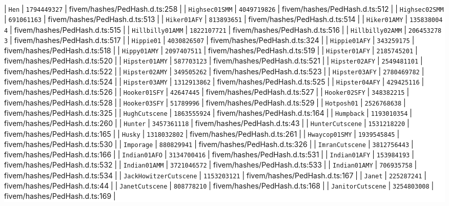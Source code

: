 | <a id="hen"></a> `Hen` | `1794449327` | fivem/hashes/PedHash.d.ts:258 |
| <a id="highsec01smm"></a> `Highsec01SMM` | `4049719826` | fivem/hashes/PedHash.d.ts:512 |
| <a id="highsec02smm"></a> `Highsec02SMM` | `691061163` | fivem/hashes/PedHash.d.ts:513 |
| <a id="hiker01afy"></a> `Hiker01AFY` | `813893651` | fivem/hashes/PedHash.d.ts:514 |
| <a id="hiker01amy"></a> `Hiker01AMY` | `1358380044` | fivem/hashes/PedHash.d.ts:515 |
| <a id="hillbilly01amm"></a> `Hillbilly01AMM` | `1822107721` | fivem/hashes/PedHash.d.ts:516 |
| <a id="hillbilly02amm"></a> `Hillbilly02AMM` | `2064532783` | fivem/hashes/PedHash.d.ts:517 |
| <a id="hippie01"></a> `Hippie01` | `4030826507` | fivem/hashes/PedHash.d.ts:324 |
| <a id="hippie01afy"></a> `Hippie01AFY` | `343259175` | fivem/hashes/PedHash.d.ts:518 |
| <a id="hippy01amy"></a> `Hippy01AMY` | `2097407511` | fivem/hashes/PedHash.d.ts:519 |
| <a id="hipster01afy"></a> `Hipster01AFY` | `2185745201` | fivem/hashes/PedHash.d.ts:520 |
| <a id="hipster01amy"></a> `Hipster01AMY` | `587703123` | fivem/hashes/PedHash.d.ts:521 |
| <a id="hipster02afy"></a> `Hipster02AFY` | `2549481101` | fivem/hashes/PedHash.d.ts:522 |
| <a id="hipster02amy"></a> `Hipster02AMY` | `349505262` | fivem/hashes/PedHash.d.ts:523 |
| <a id="hipster03afy"></a> `Hipster03AFY` | `2780469782` | fivem/hashes/PedHash.d.ts:524 |
| <a id="hipster03amy"></a> `Hipster03AMY` | `1312913862` | fivem/hashes/PedHash.d.ts:525 |
| <a id="hipster04afy"></a> `Hipster04AFY` | `429425116` | fivem/hashes/PedHash.d.ts:526 |
| <a id="hooker01sfy"></a> `Hooker01SFY` | `42647445` | fivem/hashes/PedHash.d.ts:527 |
| <a id="hooker02sfy"></a> `Hooker02SFY` | `348382215` | fivem/hashes/PedHash.d.ts:528 |
| <a id="hooker03sfy"></a> `Hooker03SFY` | `51789996` | fivem/hashes/PedHash.d.ts:529 |
| <a id="hotposh01"></a> `Hotposh01` | `2526768638` | fivem/hashes/PedHash.d.ts:325 |
| <a id="hughcutscene"></a> `HughCutscene` | `1863555924` | fivem/hashes/PedHash.d.ts:164 |
| <a id="humpback"></a> `Humpback` | `1193010354` | fivem/hashes/PedHash.d.ts:260 |
| <a id="hunter"></a> `Hunter` | `3457361118` | fivem/hashes/PedHash.d.ts:43 |
| <a id="huntercutscene"></a> `HunterCutscene` | `1531218220` | fivem/hashes/PedHash.d.ts:165 |
| <a id="husky"></a> `Husky` | `1318032802` | fivem/hashes/PedHash.d.ts:261 |
| <a id="hwaycop01smy"></a> `Hwaycop01SMY` | `1939545845` | fivem/hashes/PedHash.d.ts:530 |
| <a id="imporage"></a> `Imporage` | `880829941` | fivem/hashes/PedHash.d.ts:326 |
| <a id="imrancutscene"></a> `ImranCutscene` | `3812756443` | fivem/hashes/PedHash.d.ts:166 |
| <a id="indian01afo"></a> `Indian01AFO` | `3134700416` | fivem/hashes/PedHash.d.ts:531 |
| <a id="indian01afy"></a> `Indian01AFY` | `153984193` | fivem/hashes/PedHash.d.ts:532 |
| <a id="indian01amm"></a> `Indian01AMM` | `3721046572` | fivem/hashes/PedHash.d.ts:533 |
| <a id="indian01amy"></a> `Indian01AMY` | `706935758` | fivem/hashes/PedHash.d.ts:534 |
| <a id="jackhowitzercutscene"></a> `JackHowitzerCutscene` | `1153203121` | fivem/hashes/PedHash.d.ts:167 |
| <a id="janet"></a> `Janet` | `225287241` | fivem/hashes/PedHash.d.ts:44 |
| <a id="janetcutscene"></a> `JanetCutscene` | `808778210` | fivem/hashes/PedHash.d.ts:168 |
| <a id="janitorcutscene"></a> `JanitorCutscene` | `3254803008` | fivem/hashes/PedHash.d.ts:169 |